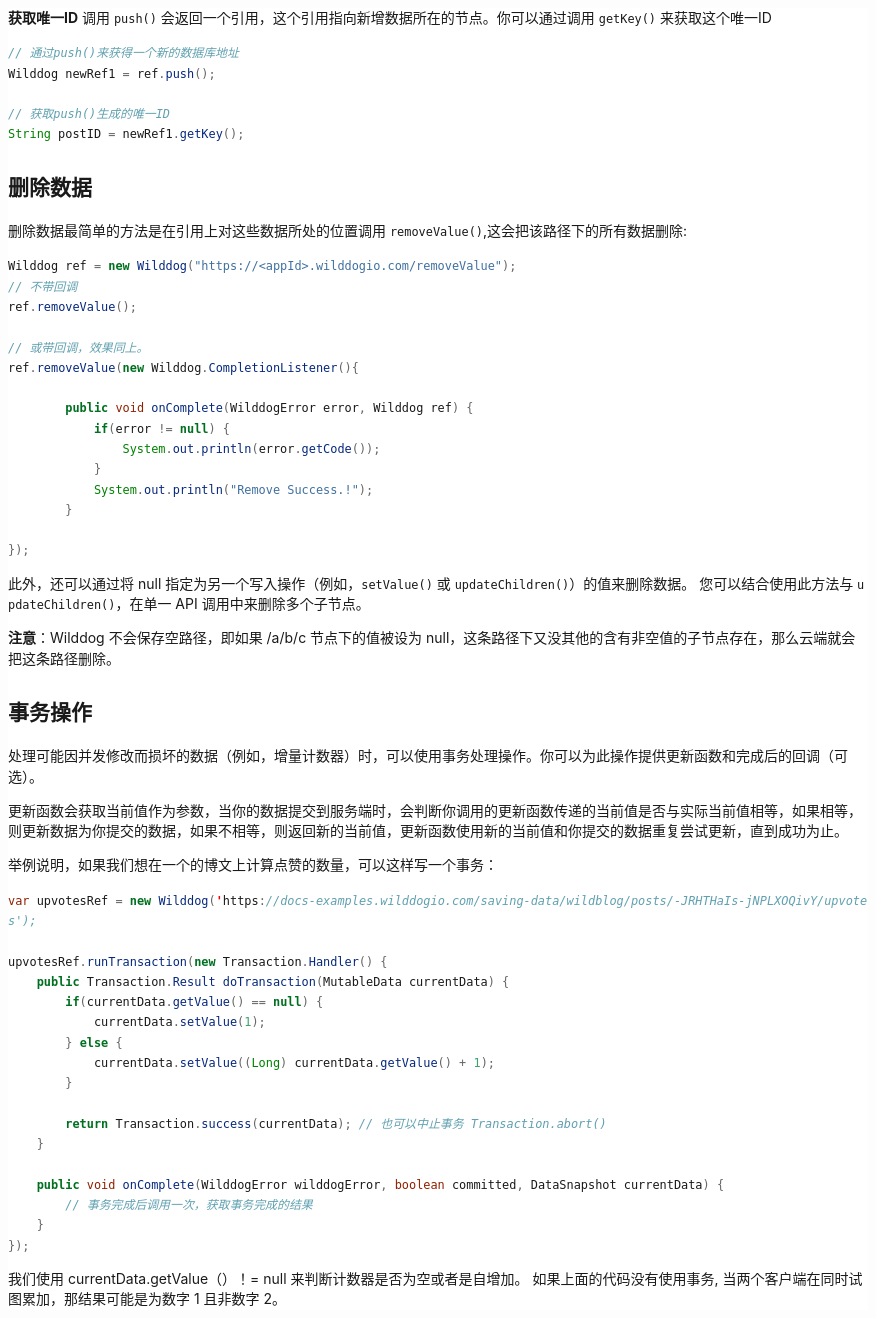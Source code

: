 **获取唯一ID**
调用 `push()` 会返回一个引用，这个引用指向新增数据所在的节点。你可以通过调用 `getKey()` 来获取这个唯一ID

```java
// 通过push()来获得一个新的数据库地址
Wilddog newRef1 = ref.push();

// 获取push()生成的唯一ID
String postID = newRef1.getKey();
```
## 删除数据
删除数据最简单的方法是在引用上对这些数据所处的位置调用 `removeValue()`,这会把该路径下的所有数据删除:
```java
Wilddog ref = new Wilddog("https://<appId>.wilddogio.com/removeValue");
// 不带回调    
ref.removeValue();

// 或带回调，效果同上。
ref.removeValue(new Wilddog.CompletionListener(){

        public void onComplete(WilddogError error, Wilddog ref) {
            if(error != null) {
                System.out.println(error.getCode());
            }
            System.out.println("Remove Success.!");                
        }
    
});
```
此外，还可以通过将 null 指定为另一个写入操作（例如，`setValue()` 或 `updateChildren()`）的值来删除数据。 您可以结合使用此方法与 `updateChildren()`，在单一 API 调用中来删除多个子节点。

**注意**：Wilddog 不会保存空路径，即如果 /a/b/c 节点下的值被设为 null，这条路径下又没其他的含有非空值的子节点存在，那么云端就会把这条路径删除。

## 事务操作
处理可能因并发修改而损坏的数据（例如，增量计数器）时，可以使用事务处理操作。你可以为此操作提供更新函数和完成后的回调（可选）。

更新函数会获取当前值作为参数，当你的数据提交到服务端时，会判断你调用的更新函数传递的当前值是否与实际当前值相等，如果相等，则更新数据为你提交的数据，如果不相等，则返回新的当前值，更新函数使用新的当前值和你提交的数据重复尝试更新，直到成功为止。

举例说明，如果我们想在一个的博文上计算点赞的数量，可以这样写一个事务：
```java
var upvotesRef = new Wilddog('https://docs-examples.wilddogio.com/saving-data/wildblog/posts/-JRHTHaIs-jNPLXOQivY/upvotes');

upvotesRef.runTransaction(new Transaction.Handler() {
    public Transaction.Result doTransaction(MutableData currentData) {
        if(currentData.getValue() == null) {
            currentData.setValue(1);
        } else {
            currentData.setValue((Long) currentData.getValue() + 1);
        }

        return Transaction.success(currentData); // 也可以中止事务 Transaction.abort()
    }

    public void onComplete(WilddogError wilddogError, boolean committed, DataSnapshot currentData) {
        // 事务完成后调用一次，获取事务完成的结果
    }
});
```
我们使用 currentData.getValue（）！= null 来判断计数器是否为空或者是自增加。 如果上面的代码没有使用事务, 当两个客户端在同时试图累加，那结果可能是为数字 1 且非数字 2。
